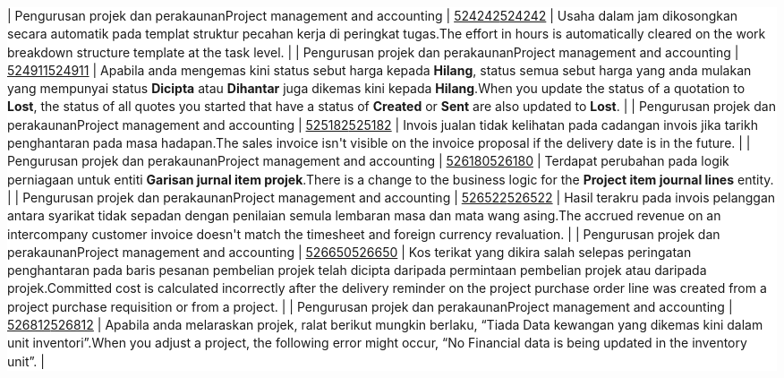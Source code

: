 | <span data-ttu-id="4b683-257">Pengurusan projek dan perakaunan</span><span class="sxs-lookup"><span data-stu-id="4b683-257">Project management and accounting</span></span> | [<span data-ttu-id="4b683-258">524242</span><span class="sxs-lookup"><span data-stu-id="4b683-258">524242</span></span>](https://fix.lcs.dynamics.com/Issue/Details/?bugId=524242) | <span data-ttu-id="4b683-259">Usaha dalam jam dikosongkan secara automatik pada templat struktur pecahan kerja di peringkat tugas.</span><span class="sxs-lookup"><span data-stu-id="4b683-259">The effort in hours is automatically cleared on the work breakdown structure template at the task level.</span></span>                                                                                                                         |
| <span data-ttu-id="4b683-260">Pengurusan projek dan perakaunan</span><span class="sxs-lookup"><span data-stu-id="4b683-260">Project management and accounting</span></span> | [<span data-ttu-id="4b683-261">524911</span><span class="sxs-lookup"><span data-stu-id="4b683-261">524911</span></span>](https://fix.lcs.dynamics.com/Issue/Details/?bugId=524911) | <span data-ttu-id="4b683-262">Apabila anda mengemas kini status sebut harga kepada **Hilang**, status semua sebut harga yang anda mulakan yang mempunyai status **Dicipta** atau **Dihantar** juga dikemas kini kepada **Hilang**.</span><span class="sxs-lookup"><span data-stu-id="4b683-262">When you update the status of a quotation to **Lost**, the status of all quotes you started that have a status of **Created** or **Sent** are also updated to **Lost**.</span></span>                 |
| <span data-ttu-id="4b683-263">Pengurusan projek dan perakaunan</span><span class="sxs-lookup"><span data-stu-id="4b683-263">Project management and accounting</span></span> | [<span data-ttu-id="4b683-264">525182</span><span class="sxs-lookup"><span data-stu-id="4b683-264">525182</span></span>](https://fix.lcs.dynamics.com/Issue/Details/?bugId=525182) | <span data-ttu-id="4b683-265">Invois jualan tidak kelihatan pada cadangan invois jika tarikh penghantaran pada masa hadapan.</span><span class="sxs-lookup"><span data-stu-id="4b683-265">The sales invoice isn't visible on the invoice proposal if the delivery date is in the future.</span></span>                                                                                                                  |
| <span data-ttu-id="4b683-266">Pengurusan projek dan perakaunan</span><span class="sxs-lookup"><span data-stu-id="4b683-266">Project management and accounting</span></span> | [<span data-ttu-id="4b683-267">526180</span><span class="sxs-lookup"><span data-stu-id="4b683-267">526180</span></span>](https://fix.lcs.dynamics.com/Issue/Details/?bugId=526180) | <span data-ttu-id="4b683-268">Terdapat perubahan pada logik perniagaan untuk entiti **Garisan jurnal item projek**.</span><span class="sxs-lookup"><span data-stu-id="4b683-268">There is a change to the business logic for the **Project item journal lines** entity.</span></span>                                                                                                                                          |
| <span data-ttu-id="4b683-269">Pengurusan projek dan perakaunan</span><span class="sxs-lookup"><span data-stu-id="4b683-269">Project management and accounting</span></span> | [<span data-ttu-id="4b683-270">526522</span><span class="sxs-lookup"><span data-stu-id="4b683-270">526522</span></span>](https://fix.lcs.dynamics.com/Issue/Details/?bugId=526522) | <span data-ttu-id="4b683-271">Hasil terakru pada invois pelanggan antara syarikat tidak sepadan dengan penilaian semula lembaran masa dan mata wang asing.</span><span class="sxs-lookup"><span data-stu-id="4b683-271">The accrued revenue on an intercompany customer invoice doesn't match  the timesheet and foreign currency revaluation.</span></span>                                                                                 |
| <span data-ttu-id="4b683-272">Pengurusan projek dan perakaunan</span><span class="sxs-lookup"><span data-stu-id="4b683-272">Project management and accounting</span></span> | [<span data-ttu-id="4b683-273">526650</span><span class="sxs-lookup"><span data-stu-id="4b683-273">526650</span></span>](https://fix.lcs.dynamics.com/Issue/Details/?bugId=526650) | <span data-ttu-id="4b683-274">Kos terikat yang dikira salah selepas peringatan penghantaran pada baris pesanan pembelian projek telah dicipta daripada permintaan pembelian projek atau daripada projek.</span><span class="sxs-lookup"><span data-stu-id="4b683-274">Committed cost is calculated incorrectly after the delivery reminder on the project purchase order line was created from a project purchase requisition or from a project.</span></span>                    |
| <span data-ttu-id="4b683-275">Pengurusan projek dan perakaunan</span><span class="sxs-lookup"><span data-stu-id="4b683-275">Project management and accounting</span></span> | [<span data-ttu-id="4b683-276">526812</span><span class="sxs-lookup"><span data-stu-id="4b683-276">526812</span></span>](https://fix.lcs.dynamics.com/Issue/Details/?bugId=526812) | <span data-ttu-id="4b683-277">Apabila anda melaraskan projek, ralat berikut mungkin berlaku, “Tiada Data kewangan yang dikemas kini dalam unit inventori”.</span><span class="sxs-lookup"><span data-stu-id="4b683-277">When you adjust a project, the following error might occur, “No Financial data is being updated in the inventory unit”.</span></span>                                                                                                             |